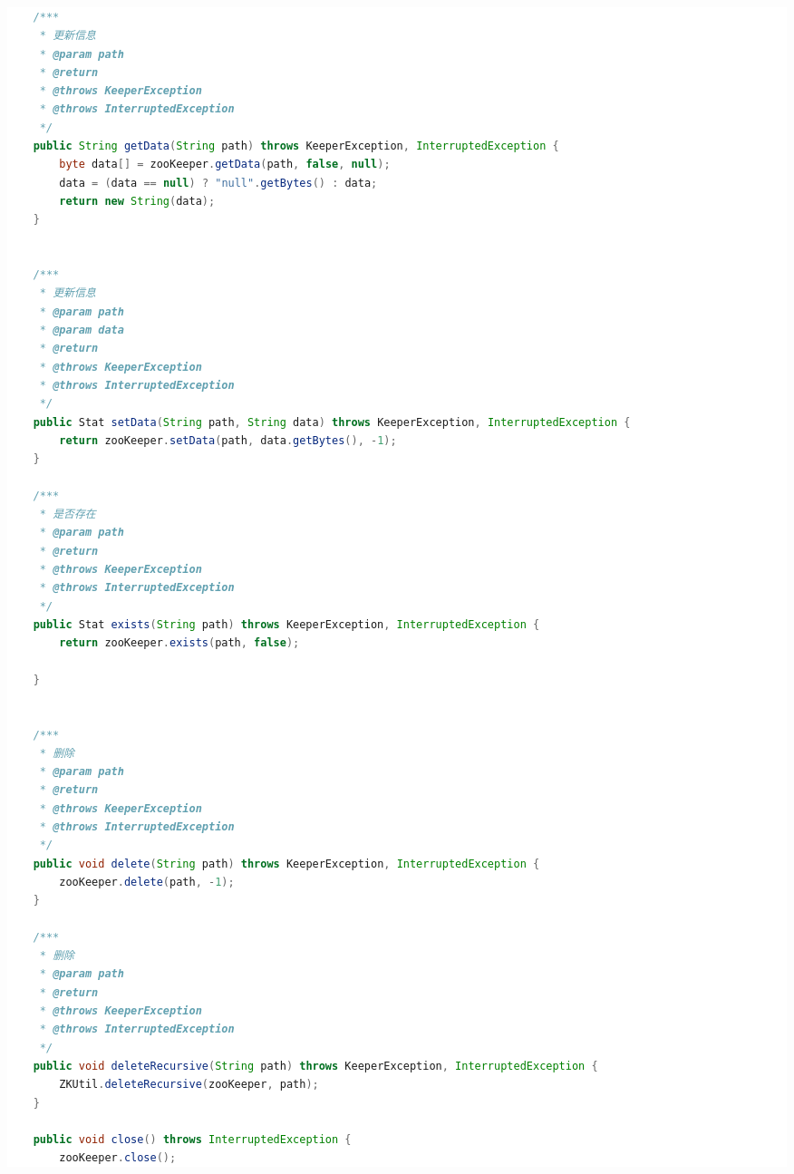 ~~~java
    /***
     * 更新信息
     * @param path
     * @return
     * @throws KeeperException
     * @throws InterruptedException
     */
    public String getData(String path) throws KeeperException, InterruptedException {
        byte data[] = zooKeeper.getData(path, false, null);
        data = (data == null) ? "null".getBytes() : data;
        return new String(data);
    }


    /***
     * 更新信息
     * @param path
     * @param data
     * @return
     * @throws KeeperException
     * @throws InterruptedException
     */
    public Stat setData(String path, String data) throws KeeperException, InterruptedException {
        return zooKeeper.setData(path, data.getBytes(), -1);
    }

    /***
     * 是否存在
     * @param path
     * @return
     * @throws KeeperException
     * @throws InterruptedException
     */
    public Stat exists(String path) throws KeeperException, InterruptedException {
        return zooKeeper.exists(path, false);

    }


    /***
     * 删除
     * @param path
     * @return
     * @throws KeeperException
     * @throws InterruptedException
     */
    public void delete(String path) throws KeeperException, InterruptedException {
        zooKeeper.delete(path, -1);
    }

    /***
     * 删除
     * @param path
     * @return
     * @throws KeeperException
     * @throws InterruptedException
     */
    public void deleteRecursive(String path) throws KeeperException, InterruptedException {
        ZKUtil.deleteRecursive(zooKeeper, path);
    }

    public void close() throws InterruptedException {
        zooKeeper.close();
~~~